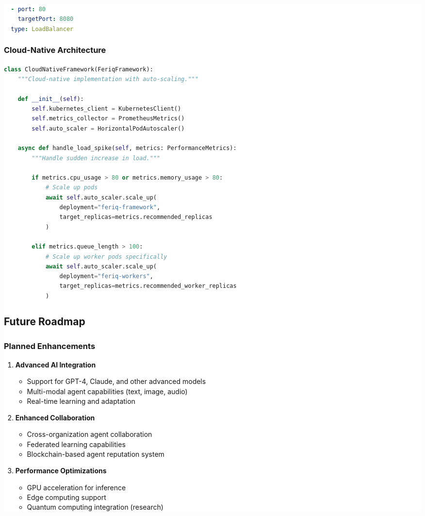 ```yaml
  - port: 80
    targetPort: 8080
  type: LoadBalancer
```

### Cloud-Native Architecture

```python
class CloudNativeFramework(FeriqFramework):
    """Cloud-native implementation with auto-scaling."""
    
    def __init__(self):
        self.kubernetes_client = KubernetesClient()
        self.metrics_collector = PrometheusMetrics()
        self.auto_scaler = HorizontalPodAutoscaler()
        
    async def handle_load_spike(self, metrics: PerformanceMetrics):
        """Handle sudden increase in load."""
        
        if metrics.cpu_usage > 80 or metrics.memory_usage > 80:
            # Scale up pods
            await self.auto_scaler.scale_up(
                deployment="feriq-framework",
                target_replicas=metrics.recommended_replicas
            )
        
        elif metrics.queue_length > 100:
            # Scale up worker pods specifically
            await self.auto_scaler.scale_up(
                deployment="feriq-workers",
                target_replicas=metrics.recommended_worker_replicas
            )
```

## Future Roadmap

### Planned Enhancements

1. **Advanced AI Integration**
   - Support for GPT-4, Claude, and other advanced models
   - Multi-modal agent capabilities (text, image, audio)
   - Real-time learning and adaptation

2. **Enhanced Collaboration**
   - Cross-organization agent collaboration
   - Federated learning capabilities
   - Blockchain-based agent reputation system

3. **Performance Optimizations**
   - GPU acceleration for inference
   - Edge computing support
   - Quantum computing integration (research)
